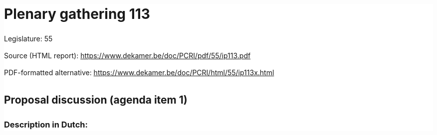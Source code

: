 # Plenary gathering 113

Legislature: 55

Source (HTML report): https://www.dekamer.be/doc/PCRI/pdf/55/ip113.pdf

PDF-formatted alternative: https://www.dekamer.be/doc/PCRI/html/55/ip113x.html

## Proposal discussion (agenda item 1)

### Description in Dutch:

